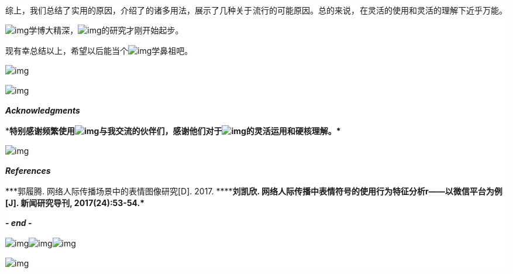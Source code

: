 

综上，我们总结了![img](data:image/gif;base64,iVBORw0KGgoAAAANSUhEUgAAAAEAAAABCAYAAAAfFcSJAAAADUlEQVQImWNgYGBgAAAABQABh6FO1AAAAABJRU5ErkJggg==)实用的原因，介绍了![img](data:image/gif;base64,iVBORw0KGgoAAAANSUhEUgAAAAEAAAABCAYAAAAfFcSJAAAADUlEQVQImWNgYGBgAAAABQABh6FO1AAAAABJRU5ErkJggg==)的诸多用法，展示了几种关于![img](data:image/gif;base64,iVBORw0KGgoAAAANSUhEUgAAAAEAAAABCAYAAAAfFcSJAAAADUlEQVQImWNgYGBgAAAABQABh6FO1AAAAABJRU5ErkJggg==)流行的可能原因。总的来说，![img](data:image/gif;base64,iVBORw0KGgoAAAANSUhEUgAAAAEAAAABCAYAAAAfFcSJAAAADUlEQVQImWNgYGBgAAAABQABh6FO1AAAAABJRU5ErkJggg==)在灵活的使用和灵活的理解下近乎万能。![img](data:image/gif;base64,iVBORw0KGgoAAAANSUhEUgAAAAEAAAABCAYAAAAfFcSJAAAADUlEQVQImWNgYGBgAAAABQABh6FO1AAAAABJRU5ErkJggg==)



![img](https://res.wx.qq.com/mpres/htmledition/images/icon/common/emotion_panel/emoji_wx/Yellowdog.png?tp=webp&wxfrom=5&wx_lazy=1&wx_co=1)学博大精深，![img](https://res.wx.qq.com/mpres/htmledition/images/icon/common/emotion_panel/emoji_wx/Yellowdog.png?tp=webp&wxfrom=5&wx_lazy=1&wx_co=1)的研究才刚开始起步。

现有幸总结以上，希望以后能当个![img](https://res.wx.qq.com/mpres/htmledition/images/icon/common/emotion_panel/emoji_wx/Yellowdog.png?tp=webp&wxfrom=5&wx_lazy=1&wx_co=1)学鼻祖吧。

![img](https://res.wx.qq.com/mpres/htmledition/images/icon/common/emotion_panel/emoji_wx/Yellowdog.png?tp=webp&wxfrom=5&wx_lazy=1&wx_co=1)





![img](https://res.wx.qq.com/mpres/htmledition/images/icon/common/emotion_panel/emoji_wx/Yellowdog.png?tp=webp&wxfrom=5&wx_lazy=1&wx_co=1)





  ***Acknowledgments*** 

***特别感谢频繁使用![img](https://res.wx.qq.com/mpres/htmledition/images/icon/common/emotion_panel/emoji_wx/Yellowdog.png?tp=webp&wxfrom=5&wx_lazy=1&wx_co=1)与我交流的伙伴们，感谢他们对于![img](https://res.wx.qq.com/mpres/htmledition/images/icon/common/emotion_panel/emoji_wx/Yellowdog.png?tp=webp&wxfrom=5&wx_lazy=1&wx_co=1)的灵活运用和硬核理解。\***









![img](https://res.wx.qq.com/mpres/htmledition/images/icon/common/emotion_panel/emoji_wx/Yellowdog.png?tp=webp&wxfrom=5&wx_lazy=1&wx_co=1)





  ***References*** 

***郭履腾. 网络人际传播场景中的表情图像研究[D]. 2017.
\******刘凯欣. 网络人际传播中表情符号的使用行为特征分析r——以微信平台为例[J]. 新闻研究导刊, 2017(24):53-54.\***



 ***- end -*** 

![img](https://res.wx.qq.com/mpres/htmledition/images/icon/common/emotion_panel/emoji_wx/Yellowdog.png?tp=webp&wxfrom=5&wx_lazy=1&wx_co=1)![img](https://res.wx.qq.com/mpres/htmledition/images/icon/common/emotion_panel/emoji_wx/Yellowdog.png?tp=webp&wxfrom=5&wx_lazy=1&wx_co=1)![img](https://res.wx.qq.com/mpres/htmledition/images/icon/common/emotion_panel/emoji_wx/Yellowdog.png?tp=webp&wxfrom=5&wx_lazy=1&wx_co=1)



![img](https://mmbiz.qpic.cn/mmbiz_jpg/gViaTTV7oBHJZYcRTvwt9ovjCibrjcPCvMZwEibQNnVY79q9NzicTrtHnymdiboqqpNt10djib9oeasUq13cwkxaulYw/640?wx_fmt=jpeg&tp=webp&wxfrom=5&wx_lazy=1&wx_co=1)

